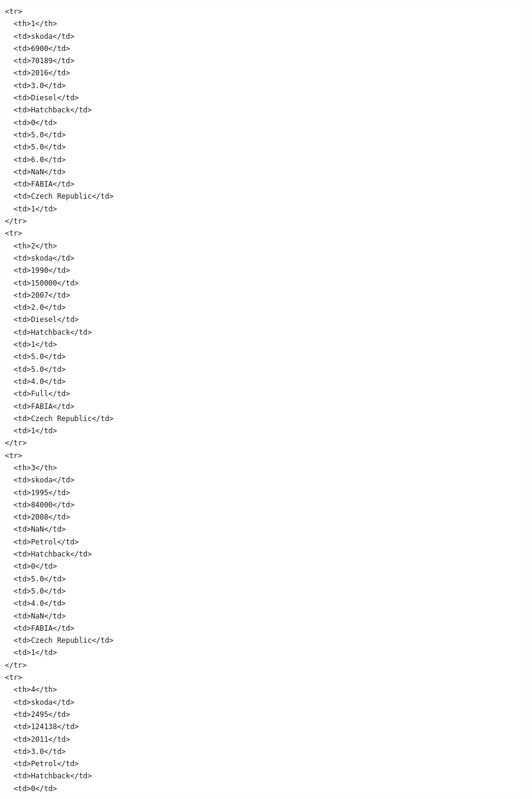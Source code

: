     <tr>
      <th>1</th>
      <td>skoda</td>
      <td>6900</td>
      <td>70189</td>
      <td>2016</td>
      <td>3.0</td>
      <td>Diesel</td>
      <td>Hatchback</td>
      <td>0</td>
      <td>5.0</td>
      <td>5.0</td>
      <td>6.0</td>
      <td>NaN</td>
      <td>FABIA</td>
      <td>Czech Republic</td>
      <td>1</td>
    </tr>
    <tr>
      <th>2</th>
      <td>skoda</td>
      <td>1990</td>
      <td>150000</td>
      <td>2007</td>
      <td>2.0</td>
      <td>Diesel</td>
      <td>Hatchback</td>
      <td>1</td>
      <td>5.0</td>
      <td>5.0</td>
      <td>4.0</td>
      <td>Full</td>
      <td>FABIA</td>
      <td>Czech Republic</td>
      <td>1</td>
    </tr>
    <tr>
      <th>3</th>
      <td>skoda</td>
      <td>1995</td>
      <td>84000</td>
      <td>2008</td>
      <td>NaN</td>
      <td>Petrol</td>
      <td>Hatchback</td>
      <td>0</td>
      <td>5.0</td>
      <td>5.0</td>
      <td>4.0</td>
      <td>NaN</td>
      <td>FABIA</td>
      <td>Czech Republic</td>
      <td>1</td>
    </tr>
    <tr>
      <th>4</th>
      <td>skoda</td>
      <td>2495</td>
      <td>124138</td>
      <td>2011</td>
      <td>3.0</td>
      <td>Petrol</td>
      <td>Hatchback</td>
      <td>0</td>